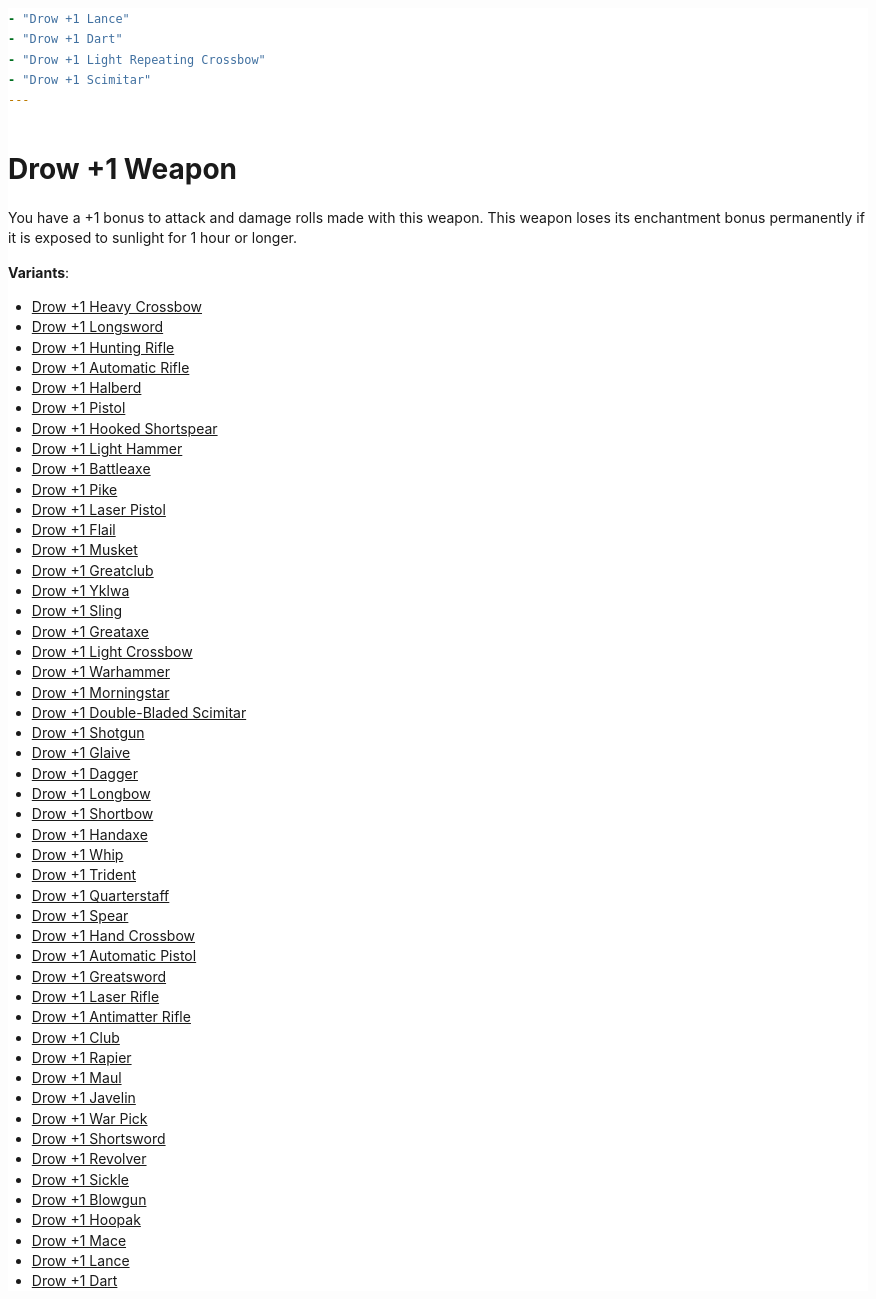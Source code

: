 ```yaml
- "Drow +1 Lance"
- "Drow +1 Dart"
- "Drow +1 Light Repeating Crossbow"
- "Drow +1 Scimitar"
---
```

# Drow +1 Weapon



You have a +1 bonus to attack and damage rolls made with this weapon. This weapon loses its enchantment bonus permanently if it is exposed to sunlight for 1 hour or longer.

**Variants**:
- [Drow +1 Heavy Crossbow](#Drow%20+1%20Heavy%20Crossbow)
- [Drow +1 Longsword](#Drow%20+1%20Longsword)
- [Drow +1 Hunting Rifle](#Drow%20+1%20Hunting%20Rifle)
- [Drow +1 Automatic Rifle](#Drow%20+1%20Automatic%20Rifle)
- [Drow +1 Halberd](#Drow%20+1%20Halberd)
- [Drow +1 Pistol](#Drow%20+1%20Pistol)
- [Drow +1 Hooked Shortspear](#Drow%20+1%20Hooked%20Shortspear)
- [Drow +1 Light Hammer](#Drow%20+1%20Light%20Hammer)
- [Drow +1 Battleaxe](#Drow%20+1%20Battleaxe)
- [Drow +1 Pike](#Drow%20+1%20Pike)
- [Drow +1 Laser Pistol](#Drow%20+1%20Laser%20Pistol)
- [Drow +1 Flail](#Drow%20+1%20Flail)
- [Drow +1 Musket](#Drow%20+1%20Musket)
- [Drow +1 Greatclub](#Drow%20+1%20Greatclub)
- [Drow +1 Yklwa](#Drow%20+1%20Yklwa)
- [Drow +1 Sling](#Drow%20+1%20Sling)
- [Drow +1 Greataxe](#Drow%20+1%20Greataxe)
- [Drow +1 Light Crossbow](#Drow%20+1%20Light%20Crossbow)
- [Drow +1 Warhammer](#Drow%20+1%20Warhammer)
- [Drow +1 Morningstar](#Drow%20+1%20Morningstar)
- [Drow +1 Double-Bladed Scimitar](#Drow%20+1%20Double-Bladed%20Scimitar)
- [Drow +1 Shotgun](#Drow%20+1%20Shotgun)
- [Drow +1 Glaive](#Drow%20+1%20Glaive)
- [Drow +1 Dagger](#Drow%20+1%20Dagger)
- [Drow +1 Longbow](#Drow%20+1%20Longbow)
- [Drow +1 Shortbow](#Drow%20+1%20Shortbow)
- [Drow +1 Handaxe](#Drow%20+1%20Handaxe)
- [Drow +1 Whip](#Drow%20+1%20Whip)
- [Drow +1 Trident](#Drow%20+1%20Trident)
- [Drow +1 Quarterstaff](#Drow%20+1%20Quarterstaff)
- [Drow +1 Spear](#Drow%20+1%20Spear)
- [Drow +1 Hand Crossbow](#Drow%20+1%20Hand%20Crossbow)
- [Drow +1 Automatic Pistol](#Drow%20+1%20Automatic%20Pistol)
- [Drow +1 Greatsword](#Drow%20+1%20Greatsword)
- [Drow +1 Laser Rifle](#Drow%20+1%20Laser%20Rifle)
- [Drow +1 Antimatter Rifle](#Drow%20+1%20Antimatter%20Rifle)
- [Drow +1 Club](#Drow%20+1%20Club)
- [Drow +1 Rapier](#Drow%20+1%20Rapier)
- [Drow +1 Maul](#Drow%20+1%20Maul)
- [Drow +1 Javelin](#Drow%20+1%20Javelin)
- [Drow +1 War Pick](#Drow%20+1%20War%20Pick)
- [Drow +1 Shortsword](#Drow%20+1%20Shortsword)
- [Drow +1 Revolver](#Drow%20+1%20Revolver)
- [Drow +1 Sickle](#Drow%20+1%20Sickle)
- [Drow +1 Blowgun](#Drow%20+1%20Blowgun)
- [Drow +1 Hoopak](#Drow%20+1%20Hoopak)
- [Drow +1 Mace](#Drow%20+1%20Mace)
- [Drow +1 Lance](#Drow%20+1%20Lance)
- [Drow +1 Dart](#Drow%20+1%20Dart)